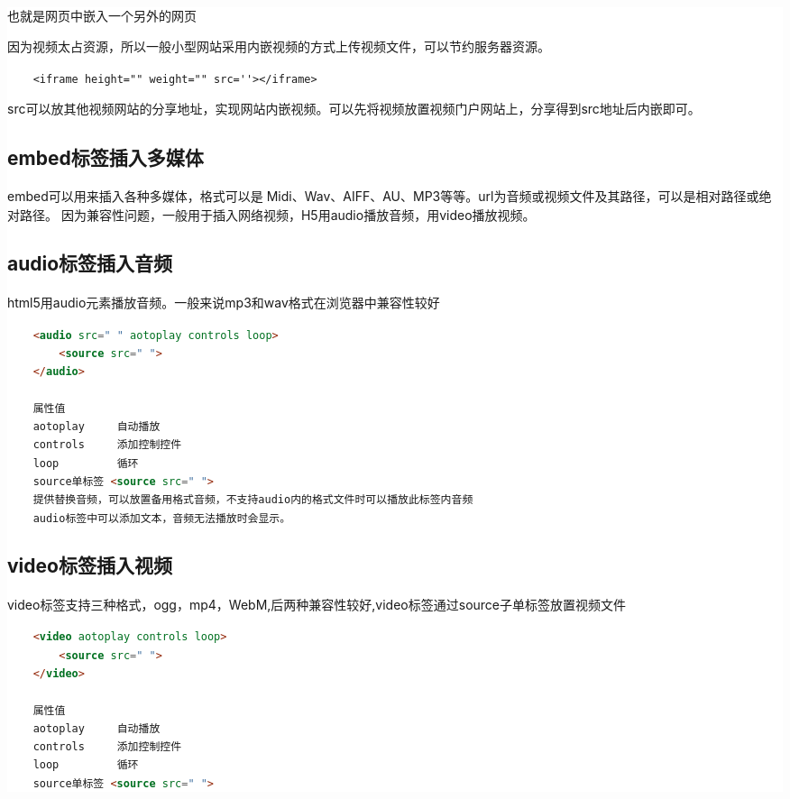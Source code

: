 也就是网页中嵌入一个另外的网页

因为视频太占资源，所以一般小型网站采用内嵌视频的方式上传视频文件，可以节约服务器资源。

```
    <iframe height="" weight="" src=''></iframe>
```

src可以放其他视频网站的分享地址，实现网站内嵌视频。可以先将视频放置视频门户网站上，分享得到src地址后内嵌即可。



## embed标签插入多媒体

embed可以用来插入各种多媒体，格式可以是 Midi、Wav、AIFF、AU、MP3等等。url为音频或视频文件及其路径，可以是相对路径或绝对路径。
因为兼容性问题，一般用于插入网络视频，H5用audio播放音频，用video播放视频。 



## audio标签插入音频

html5用audio元素播放音频。一般来说mp3和wav格式在浏览器中兼容性较好

```html
    <audio src=" " aotoplay controls loop>
        <source src=" ">
    </audio>
    
    属性值
    aotoplay     自动播放
    controls     添加控制控件
    loop         循环
    source单标签 <source src=" ">
    提供替换音频，可以放置备用格式音频，不支持audio内的格式文件时可以播放此标签内音频
    audio标签中可以添加文本，音频无法播放时会显示。
```



## video标签插入视频

video标签支持三种格式，ogg，mp4，WebM,后两种兼容性较好,video标签通过source子单标签放置视频文件

```html
    <video aotoplay controls loop>
        <source src=" ">
    </video>
    
    属性值
    aotoplay     自动播放
    controls     添加控制控件
    loop         循环
    source单标签 <source src=" ">
```



